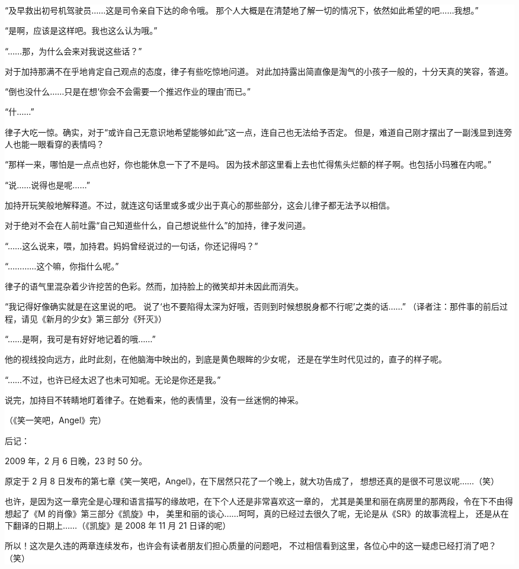 “及早救出初号机驾驶员……这是司令亲自下达的命令哦。
那个人大概是在清楚地了解一切的情况下，依然如此希望的吧……我想。”

“是啊，应该是这样吧。我也这么认为哦。”

“……那，为什么会来对我说这些话？”

对于加持那满不在乎地肯定自己观点的态度，律子有些吃惊地问道。
对此加持露出简直像是淘气的小孩子一般的，十分天真的笑容，答道。

“倒也没什么……只是在想‘你会不会需要一个推迟作业的理由’而已。”

“什……”

律子大吃一惊。确实，对于“或许自己无意识地希望能够如此”这一点，连自己也无法给予否定。
但是，难道自己刚才摆出了一副浅显到连旁人也能一眼看穿的表情吗？

“那样一来，哪怕是一点点也好，你也能休息一下了不是吗。
因为技术部这里看上去也忙得焦头烂额的样子啊。也包括小玛雅在内呢。”

“说……说得也是呢……”

加持开玩笑般地解释道。不过，就连这句话里或多或少出于真心的那些部分，这会儿律子都无法予以相信。

对于绝对不会在人前吐露“自己知道些什么，自己想说些什么”的加持，律子发问道。

“……这么说来，喂，加持君。妈妈曾经说过的一句话，你还记得吗？”

“…………这个嘛，你指什么呢。”

律子的语气里混杂着少许挖苦的色彩。然而，加持脸上的微笑却并未因此而消失。

“我记得好像确实就是在这里说的吧。
说了‘也不要陷得太深为好哦，否则到时候想脱身都不行呢’之类的话……”
（译者注：那件事的前后过程，请见《新月的少女》第三部分《歼灭》）

“……是啊，我可是有好好地记着的哦……”

他的视线投向远方，此时此刻，在他脑海中映出的，到底是黄色眼眸的少女呢，
还是在学生时代见过的，直子的样子呢。

“……不过，也许已经太迟了也未可知呢。无论是你还是我。”

说完，加持目不转睛地盯着律子。在她看来，他的表情里，没有一丝迷惘的神采。

（《笑一笑吧，Angel》完）

后记：

2009 年，2 月 6 日晚，23 时 50 分。

原定于 2 月 8 日发布的第七章《笑一笑吧，Angel》，在下居然只花了一个晚上，就大功告成了，
想想还真的是很不可思议呢……（笑）

也许，是因为这一章完全是心理和语言描写的缘故吧，在下个人还是非常喜欢这一章的，
尤其是美里和丽在病房里的那两段，令在下不由得想起了《M 的肖像》第三部分《凯旋》中，
美里和丽的谈心……呵呵，真的已经过去很久了呢，无论是从《SR》的故事流程上，
还是从在下翻译的日期上……（《凯旋》是 2008 年 11 月 21 日译的呢）

所以！这次是久违的两章连续发布，也许会有读者朋友们担心质量的问题吧，
不过相信看到这里，各位心中的这一疑虑已经打消了吧？（笑）
